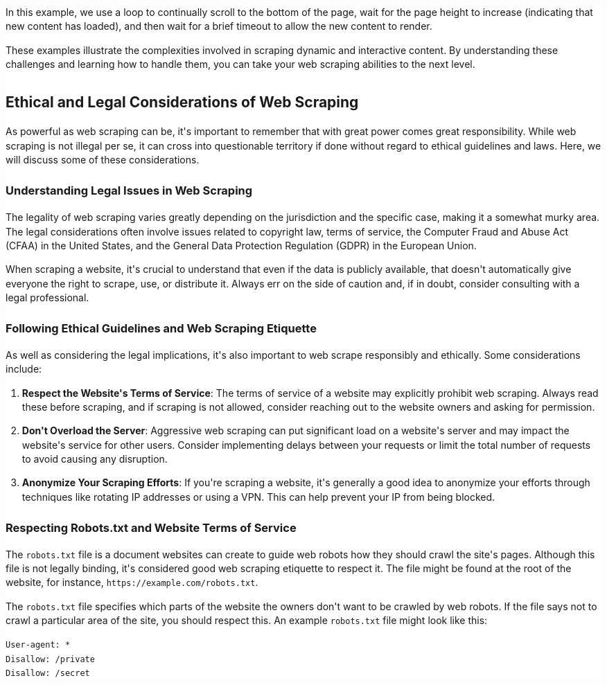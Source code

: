 In this example, we use a loop to continually scroll to the bottom of the page, wait for the page height to increase (indicating that new content has loaded), and then wait for a brief timeout to allow the new content to render.

These examples illustrate the complexities involved in scraping dynamic and interactive content. By understanding these challenges and learning how to handle them, you can take your web scraping abilities to the next level.

## Ethical and Legal Considerations of Web Scraping

As powerful as web scraping can be, it's important to remember that with great power comes great responsibility. While web scraping is not illegal per se, it can cross into questionable territory if done without regard to ethical guidelines and laws. Here, we will discuss some of these considerations.

### Understanding Legal Issues in Web Scraping

The legality of web scraping varies greatly depending on the jurisdiction and the specific case, making it a somewhat murky area. The legal considerations often involve issues related to copyright law, terms of service, the Computer Fraud and Abuse Act (CFAA) in the United States, and the General Data Protection Regulation (GDPR) in the European Union.

When scraping a website, it's crucial to understand that even if the data is publicly available, that doesn't automatically give everyone the right to scrape, use, or distribute it. Always err on the side of caution and, if in doubt, consider consulting with a legal professional.

### Following Ethical Guidelines and Web Scraping Etiquette

As well as considering the legal implications, it's also important to web scrape responsibly and ethically. Some considerations include:

1. **Respect the Website's Terms of Service**: The terms of service of a website may explicitly prohibit web scraping. Always read these before scraping, and if scraping is not allowed, consider reaching out to the website owners and asking for permission.

2. **Don't Overload the Server**: Aggressive web scraping can put significant load on a website's server and may impact the website's service for other users. Consider implementing delays between your requests or limit the total number of requests to avoid causing any disruption.

3. **Anonymize Your Scraping Efforts**: If you're scraping a website, it's generally a good idea to anonymize your efforts through techniques like rotating IP addresses or using a VPN. This can help prevent your IP from being blocked.

### Respecting Robots.txt and Website Terms of Service

The `robots.txt` file is a document websites can create to guide web robots how they should crawl the site's pages. Although this file is not legally binding, it's considered good web scraping etiquette to respect it. The file might be found at the root of the website, for instance, `https://example.com/robots.txt`.

The `robots.txt` file specifies which parts of the website the owners don't want to be crawled by web robots. If the file says not to crawl a particular area of the site, you should respect this. An example `robots.txt` file might look like this:

```plaintext
User-agent: *
Disallow: /private
Disallow: /secret
```
